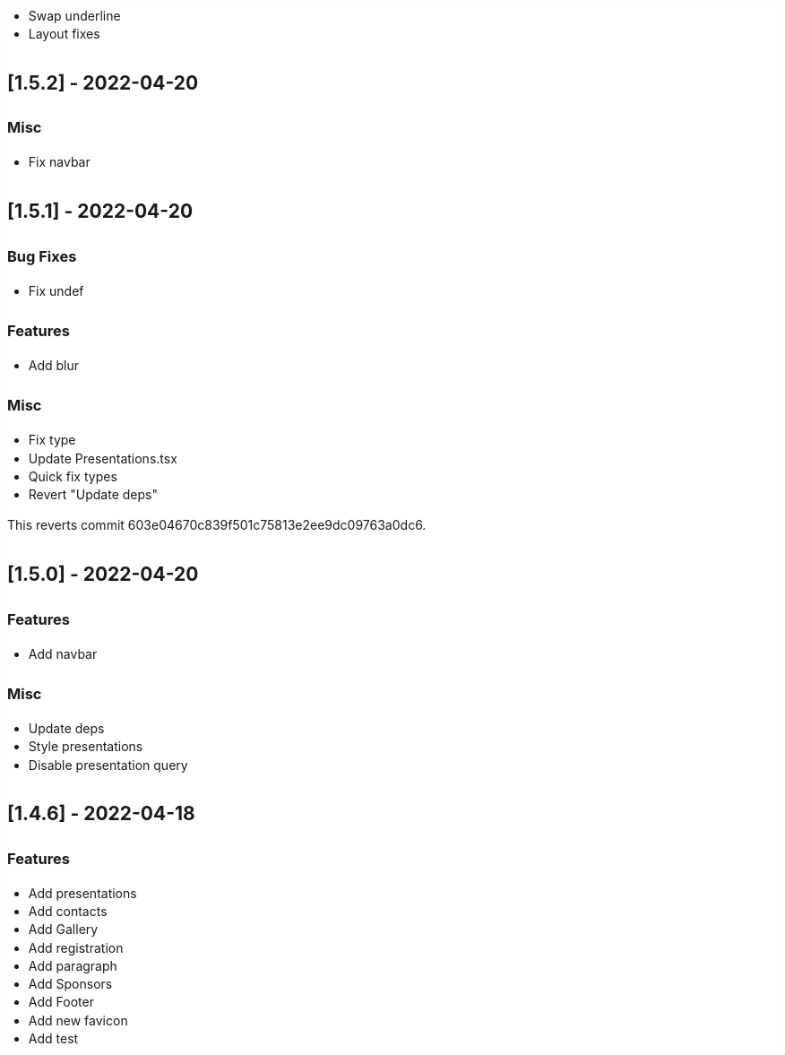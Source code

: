 - Swap underline
- Layout fixes

## [1.5.2] - 2022-04-20

### Misc

- Fix navbar

## [1.5.1] - 2022-04-20

### Bug Fixes

- Fix undef

### Features

- Add blur

### Misc

- Fix type
- Update Presentations.tsx
- Quick fix types
- Revert "Update deps"

This reverts commit 603e04670c839f501c75813e2ee9dc09763a0dc6.

## [1.5.0] - 2022-04-20

### Features

- Add navbar

### Misc

- Update deps
- Style presentations
- Disable presentation query

## [1.4.6] - 2022-04-18

### Features

- Add presentations
- Add contacts
- Add Gallery
- Add registration
- Add paragraph
- Add Sponsors
- Add Footer
- Add new favicon
- Add test

